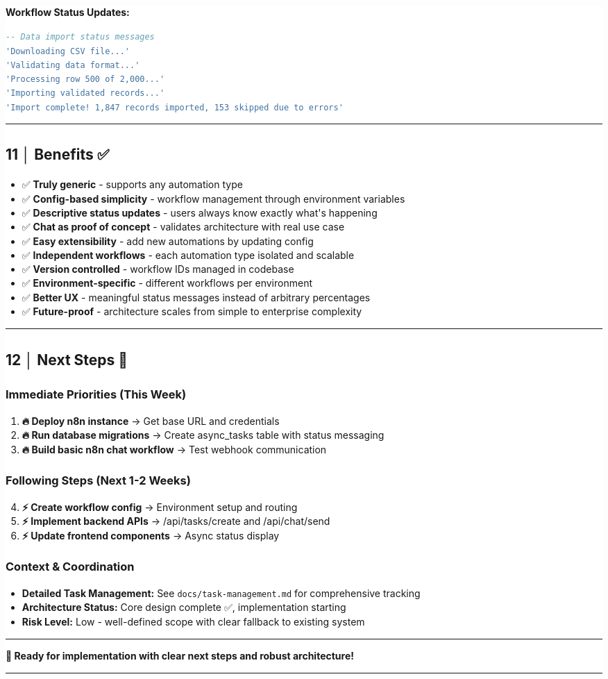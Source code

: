 **Workflow Status Updates:**
```sql
-- Data import status messages
'Downloading CSV file...'
'Validating data format...'
'Processing row 500 of 2,000...'
'Importing validated records...'
'Import complete! 1,847 records imported, 153 skipped due to errors'
```

---

## 11 │ Benefits ✅

* ✅ **Truly generic** - supports any automation type
* ✅ **Config-based simplicity** - workflow management through environment variables
* ✅ **Descriptive status updates** - users always know exactly what's happening
* ✅ **Chat as proof of concept** - validates architecture with real use case  
* ✅ **Easy extensibility** - add new automations by updating config
* ✅ **Independent workflows** - each automation type isolated and scalable
* ✅ **Version controlled** - workflow IDs managed in codebase
* ✅ **Environment-specific** - different workflows per environment
* ✅ **Better UX** - meaningful status messages instead of arbitrary percentages
* ✅ **Future-proof** - architecture scales from simple to enterprise complexity

---

## 12 │ Next Steps 🎯

### **Immediate Priorities (This Week)**
1. **🔥 Deploy n8n instance** → Get base URL and credentials
2. **🔥 Run database migrations** → Create async_tasks table with status messaging
3. **🔥 Build basic n8n chat workflow** → Test webhook communication

### **Following Steps (Next 1-2 Weeks)**
4. **⚡ Create workflow config** → Environment setup and routing
5. **⚡ Implement backend APIs** → /api/tasks/create and /api/chat/send
6. **⚡ Update frontend components** → Async status display

### **Context & Coordination**
- **Detailed Task Management:** See `docs/task-management.md` for comprehensive tracking
- **Architecture Status:** Core design complete ✅, implementation starting
- **Risk Level:** Low - well-defined scope with clear fallback to existing system

---

**🚀 Ready for implementation with clear next steps and robust architecture!**

---

